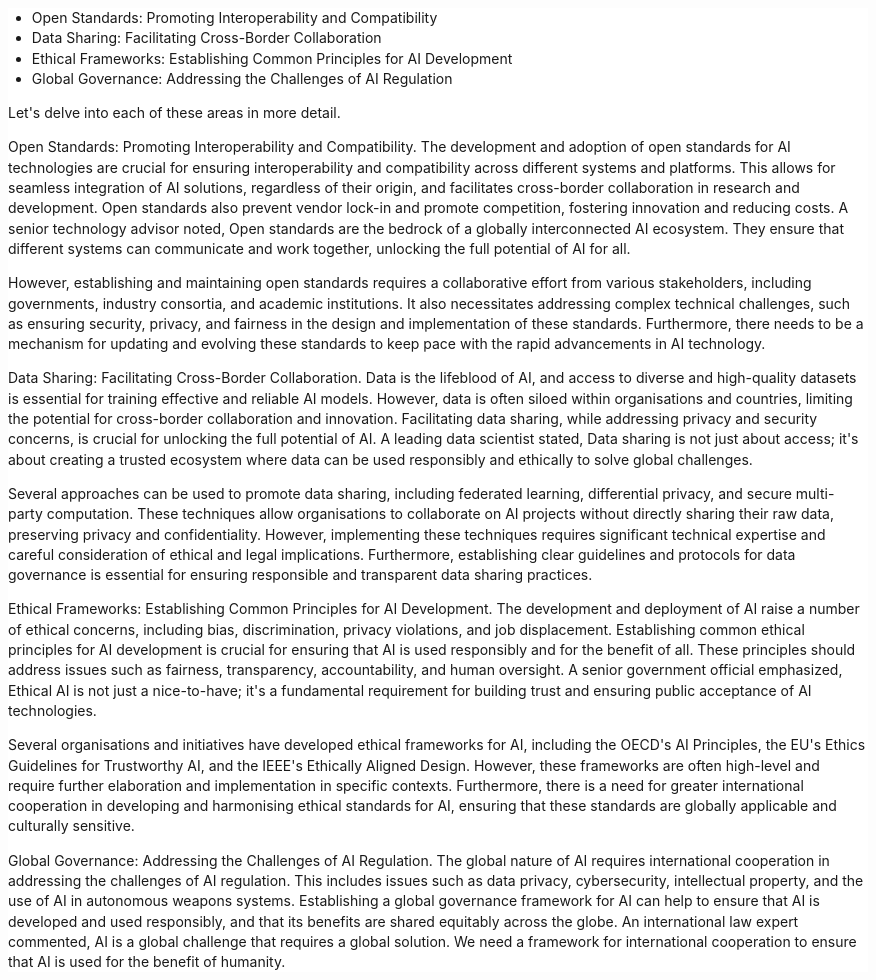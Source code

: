 - Open Standards: Promoting Interoperability and Compatibility
- Data Sharing: Facilitating Cross-Border Collaboration
- Ethical Frameworks: Establishing Common Principles for AI Development
- Global Governance: Addressing the Challenges of AI Regulation

Let's delve into each of these areas in more detail.

Open Standards: Promoting Interoperability and Compatibility. The development and adoption of open standards for AI technologies are crucial for ensuring interoperability and compatibility across different systems and platforms. This allows for seamless integration of AI solutions, regardless of their origin, and facilitates cross-border collaboration in research and development. Open standards also prevent vendor lock-in and promote competition, fostering innovation and reducing costs. A senior technology advisor noted, Open standards are the bedrock of a globally interconnected AI ecosystem. They ensure that different systems can communicate and work together, unlocking the full potential of AI for all.

However, establishing and maintaining open standards requires a collaborative effort from various stakeholders, including governments, industry consortia, and academic institutions. It also necessitates addressing complex technical challenges, such as ensuring security, privacy, and fairness in the design and implementation of these standards. Furthermore, there needs to be a mechanism for updating and evolving these standards to keep pace with the rapid advancements in AI technology.

Data Sharing: Facilitating Cross-Border Collaboration. Data is the lifeblood of AI, and access to diverse and high-quality datasets is essential for training effective and reliable AI models. However, data is often siloed within organisations and countries, limiting the potential for cross-border collaboration and innovation. Facilitating data sharing, while addressing privacy and security concerns, is crucial for unlocking the full potential of AI. A leading data scientist stated, Data sharing is not just about access; it's about creating a trusted ecosystem where data can be used responsibly and ethically to solve global challenges.

Several approaches can be used to promote data sharing, including federated learning, differential privacy, and secure multi-party computation. These techniques allow organisations to collaborate on AI projects without directly sharing their raw data, preserving privacy and confidentiality. However, implementing these techniques requires significant technical expertise and careful consideration of ethical and legal implications. Furthermore, establishing clear guidelines and protocols for data governance is essential for ensuring responsible and transparent data sharing practices.

Ethical Frameworks: Establishing Common Principles for AI Development. The development and deployment of AI raise a number of ethical concerns, including bias, discrimination, privacy violations, and job displacement. Establishing common ethical principles for AI development is crucial for ensuring that AI is used responsibly and for the benefit of all. These principles should address issues such as fairness, transparency, accountability, and human oversight. A senior government official emphasized, Ethical AI is not just a nice-to-have; it's a fundamental requirement for building trust and ensuring public acceptance of AI technologies.

Several organisations and initiatives have developed ethical frameworks for AI, including the OECD's AI Principles, the EU's Ethics Guidelines for Trustworthy AI, and the IEEE's Ethically Aligned Design. However, these frameworks are often high-level and require further elaboration and implementation in specific contexts. Furthermore, there is a need for greater international cooperation in developing and harmonising ethical standards for AI, ensuring that these standards are globally applicable and culturally sensitive.

Global Governance: Addressing the Challenges of AI Regulation. The global nature of AI requires international cooperation in addressing the challenges of AI regulation. This includes issues such as data privacy, cybersecurity, intellectual property, and the use of AI in autonomous weapons systems. Establishing a global governance framework for AI can help to ensure that AI is developed and used responsibly, and that its benefits are shared equitably across the globe. An international law expert commented, AI is a global challenge that requires a global solution. We need a framework for international cooperation to ensure that AI is used for the benefit of humanity.
